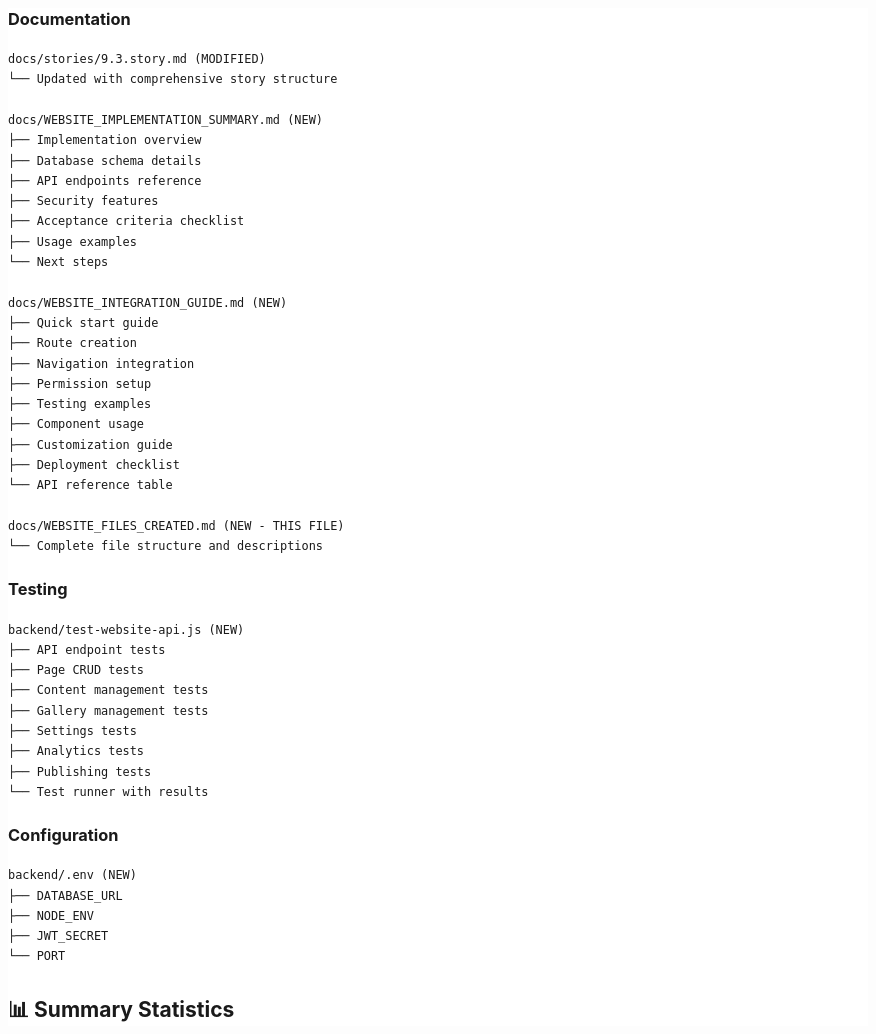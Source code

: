 ### Documentation
```
docs/stories/9.3.story.md (MODIFIED)
└── Updated with comprehensive story structure

docs/WEBSITE_IMPLEMENTATION_SUMMARY.md (NEW)
├── Implementation overview
├── Database schema details
├── API endpoints reference
├── Security features
├── Acceptance criteria checklist
├── Usage examples
└── Next steps

docs/WEBSITE_INTEGRATION_GUIDE.md (NEW)
├── Quick start guide
├── Route creation
├── Navigation integration
├── Permission setup
├── Testing examples
├── Component usage
├── Customization guide
├── Deployment checklist
└── API reference table

docs/WEBSITE_FILES_CREATED.md (NEW - THIS FILE)
└── Complete file structure and descriptions
```

### Testing
```
backend/test-website-api.js (NEW)
├── API endpoint tests
├── Page CRUD tests
├── Content management tests
├── Gallery management tests
├── Settings tests
├── Analytics tests
├── Publishing tests
└── Test runner with results
```

### Configuration
```
backend/.env (NEW)
├── DATABASE_URL
├── NODE_ENV
├── JWT_SECRET
└── PORT
```

## 📊 Summary Statistics
